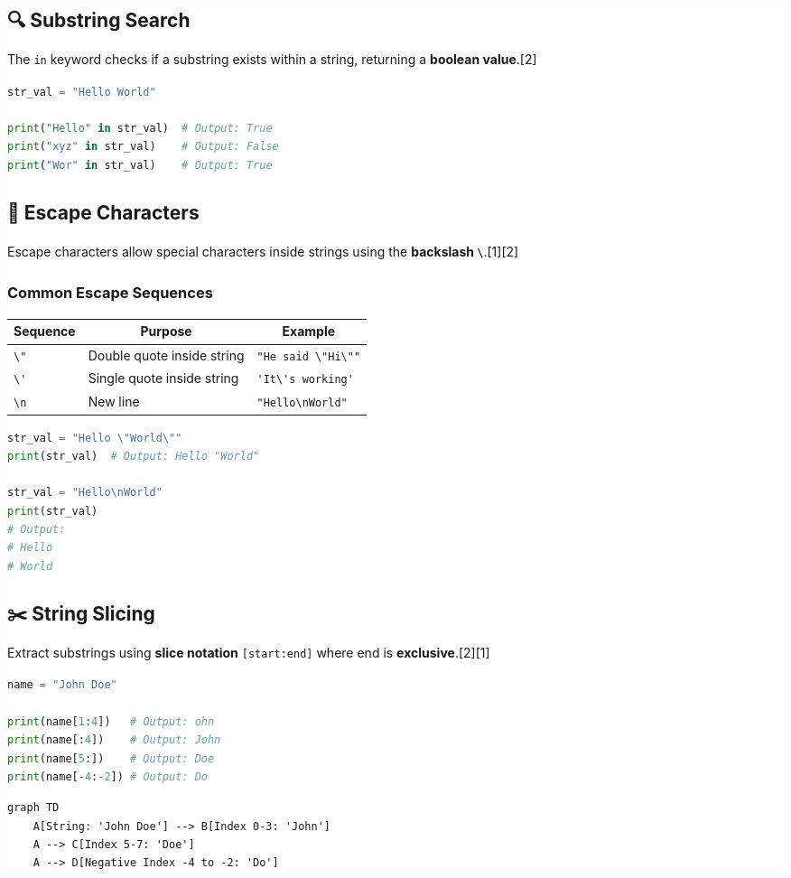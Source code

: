 ```python
```

## 🔍 Substring Search

The `in` keyword checks if a substring exists within a string, returning a **boolean value**.[2]

```python
str_val = "Hello World"

print("Hello" in str_val)  # Output: True
print("xyz" in str_val)    # Output: False
print("Wor" in str_val)    # Output: True
```

## 🚪 Escape Characters

Escape characters allow special characters inside strings using the **backslash `\`**.[1][2]

### Common Escape Sequences

| Sequence | Purpose | Example |
|----------|---------|---------|
| `\"` | Double quote inside string | `"He said \"Hi\""` |
| `\'` | Single quote inside string | `'It\'s working'` |
| `\n` | New line | `"Hello\nWorld"` |

```python
str_val = "Hello \"World\""
print(str_val)  # Output: Hello "World"

str_val = "Hello\nWorld"
print(str_val)
# Output:
# Hello
# World
```

## ✂️ String Slicing

Extract substrings using **slice notation** `[start:end]` where end is **exclusive**.[2][1]

```python
name = "John Doe"

print(name[1:4])   # Output: ohn
print(name[:4])    # Output: John
print(name[5:])    # Output: Doe
print(name[-4:-2]) # Output: Do
```

```mermaid
graph TD
    A[String: 'John Doe'] --> B[Index 0-3: 'John']
    A --> C[Index 5-7: 'Doe']
    A --> D[Negative Index -4 to -2: 'Do']
```
